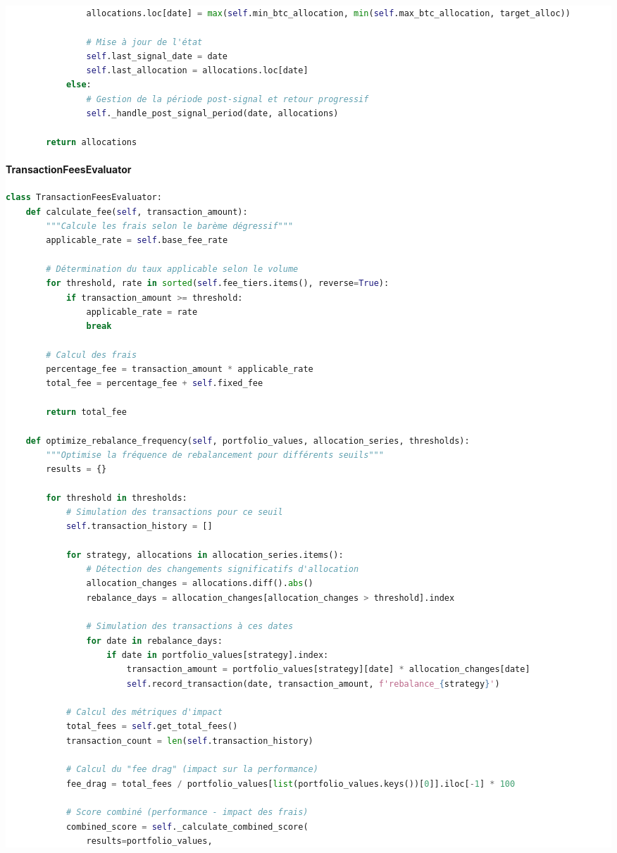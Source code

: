 ```python
                allocations.loc[date] = max(self.min_btc_allocation, min(self.max_btc_allocation, target_alloc))
                
                # Mise à jour de l'état
                self.last_signal_date = date
                self.last_allocation = allocations.loc[date]
            else:
                # Gestion de la période post-signal et retour progressif
                self._handle_post_signal_period(date, allocations)
        
        return allocations
```

#### TransactionFeesEvaluator
```python
class TransactionFeesEvaluator:
    def calculate_fee(self, transaction_amount):
        """Calcule les frais selon le barème dégressif"""
        applicable_rate = self.base_fee_rate
        
        # Détermination du taux applicable selon le volume
        for threshold, rate in sorted(self.fee_tiers.items(), reverse=True):
            if transaction_amount >= threshold:
                applicable_rate = rate
                break
        
        # Calcul des frais
        percentage_fee = transaction_amount * applicable_rate
        total_fee = percentage_fee + self.fixed_fee
        
        return total_fee
    
    def optimize_rebalance_frequency(self, portfolio_values, allocation_series, thresholds):
        """Optimise la fréquence de rebalancement pour différents seuils"""
        results = {}
        
        for threshold in thresholds:
            # Simulation des transactions pour ce seuil
            self.transaction_history = []
            
            for strategy, allocations in allocation_series.items():
                # Détection des changements significatifs d'allocation
                allocation_changes = allocations.diff().abs()
                rebalance_days = allocation_changes[allocation_changes > threshold].index
                
                # Simulation des transactions à ces dates
                for date in rebalance_days:
                    if date in portfolio_values[strategy].index:
                        transaction_amount = portfolio_values[strategy][date] * allocation_changes[date]
                        self.record_transaction(date, transaction_amount, f'rebalance_{strategy}')
            
            # Calcul des métriques d'impact
            total_fees = self.get_total_fees()
            transaction_count = len(self.transaction_history)
            
            # Calcul du "fee drag" (impact sur la performance)
            fee_drag = total_fees / portfolio_values[list(portfolio_values.keys())[0]].iloc[-1] * 100
            
            # Score combiné (performance - impact des frais)
            combined_score = self._calculate_combined_score(
                results=portfolio_values, 
```